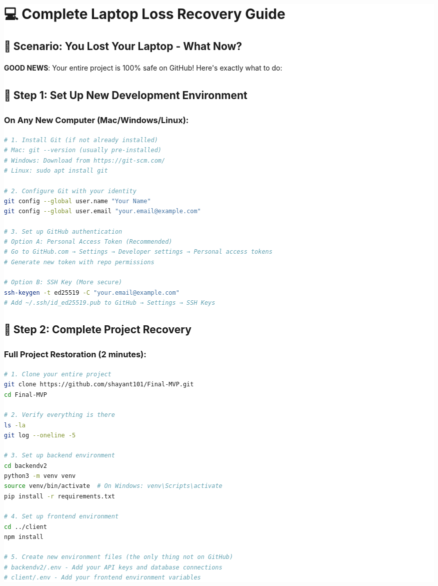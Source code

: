 # 💻 Complete Laptop Loss Recovery Guide

## 🚨 Scenario: You Lost Your Laptop - What Now?

**GOOD NEWS**: Your entire project is 100% safe on GitHub! Here's exactly what to do:

## 🔧 Step 1: Set Up New Development Environment

### On Any New Computer (Mac/Windows/Linux):

```bash
# 1. Install Git (if not already installed)
# Mac: git --version (usually pre-installed)
# Windows: Download from https://git-scm.com/
# Linux: sudo apt install git

# 2. Configure Git with your identity
git config --global user.name "Your Name"
git config --global user.email "your.email@example.com"

# 3. Set up GitHub authentication
# Option A: Personal Access Token (Recommended)
# Go to GitHub.com → Settings → Developer settings → Personal access tokens
# Generate new token with repo permissions

# Option B: SSH Key (More secure)
ssh-keygen -t ed25519 -C "your.email@example.com"
# Add ~/.ssh/id_ed25519.pub to GitHub → Settings → SSH Keys
```

## 🚀 Step 2: Complete Project Recovery

### Full Project Restoration (2 minutes):

```bash
# 1. Clone your entire project
git clone https://github.com/shayant101/Final-MVP.git
cd Final-MVP

# 2. Verify everything is there
ls -la
git log --oneline -5

# 3. Set up backend environment
cd backendv2
python3 -m venv venv
source venv/bin/activate  # On Windows: venv\Scripts\activate
pip install -r requirements.txt

# 4. Set up frontend environment
cd ../client
npm install

# 5. Create new environment files (the only thing not on GitHub)
# backendv2/.env - Add your API keys and database connections
# client/.env - Add your frontend environment variables
```
